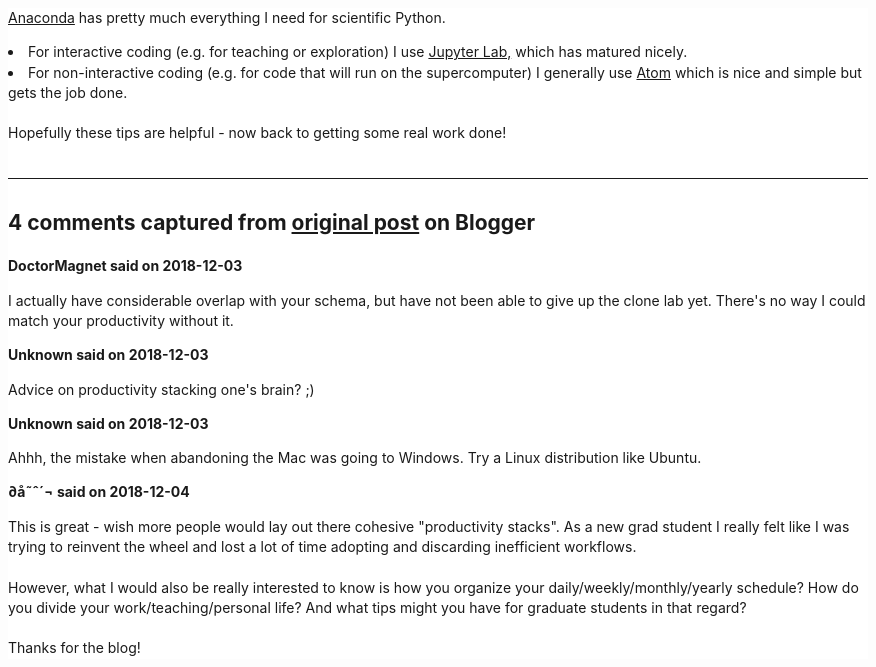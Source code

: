 <a href="https://www.anaconda.com/download/">Anaconda</a> has pretty much everything I need for scientific Python. <br /></span></span></li><li class="li1"><span class="s1"><span>For interactive coding (e.g. for teaching or exploration) I use <a href="https://jupyterlab.readthedocs.io/en/stable/getting_started/overview.html">Jupyter Lab,</a> which has matured nicely. &nbsp; <br /></span></span></li><li class="li1"><span class="s1"><span>For non-interactive coding (e.g. for code that will run on the supercomputer) I generally use <a href="https://atom.io/">Atom</a>&nbsp;which is nice and simple but gets the job done.<br /></span></span></li></ul><div class="p2"><span><span class="s1"></span><br /></span></div><div class="p1"><span class="s1"><span>Hopefully these tips are helpful - now back to getting some real work done!<span class="Apple-converted-space">&nbsp;</span></span></span></div><br />

---

## 4 comments captured from [original post](http://www.russpoldrack.org/2018/12/productivity-stack-for-2019.html) on Blogger

**DoctorMagnet said on 2018-12-03**

I actually have considerable overlap with your schema, but have not been able to give up the clone lab yet. There's no way I could match your productivity without it.

**Unknown said on 2018-12-03**

Advice on productivity stacking one's brain? ;)

**Unknown said on 2018-12-03**

Ahhh, the mistake when abandoning the Mac was going to Windows. Try a Linux distribution like Ubuntu.

**∂å˜ˆ´¬ said on 2018-12-04**

This is great - wish more people would lay out there cohesive &quot;productivity stacks&quot;. As a new grad student I really felt like I was trying to reinvent the wheel and lost a lot of time adopting and discarding inefficient workflows. <br /><br />However, what I would also be really interested to know is how you organize your daily/weekly/monthly/yearly schedule? How do you divide your work/teaching/personal life? And what tips might you have for graduate students in that regard? <br /><br />Thanks for the blog!

